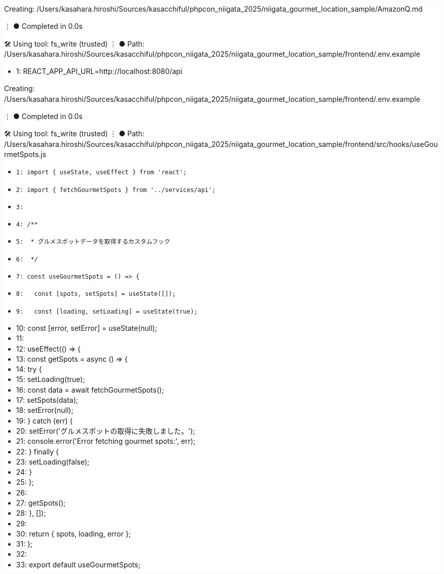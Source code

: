 Creating: /Users/kasahara.hiroshi/Sources/kasacchiful/phpcon_niigata_2025/niigata_gourmet_location_sample/AmazonQ.md

 ⋮ 
 ● Completed in 0.0s



🛠️  Using tool: fs_write (trusted)
 ⋮ 
 ● Path: /Users/kasahara.hiroshi/Sources/kasacchiful/phpcon_niigata_2025/niigata_gourmet_location_sample/frontend/.env.example

+    1: REACT_APP_API_URL=http://localhost:8080/api

Creating: /Users/kasahara.hiroshi/Sources/kasacchiful/phpcon_niigata_2025/niigata_gourmet_location_sample/frontend/.env.example

 ⋮ 
 ● Completed in 0.0s



🛠️  Using tool: fs_write (trusted)
 ⋮ 
 ● Path: /Users/kasahara.hiroshi/Sources/kasacchiful/phpcon_niigata_2025/niigata_gourmet_location_sample/frontend/src/hooks/useGourmetSpots.js

+     1: import { useState, useEffect } from 'react';
+     2: import { fetchGourmetSpots } from '../services/api';
+     3: 
+     4: /**
+     5:  * グルメスポットデータを取得するカスタムフック
+     6:  */
+     7: const useGourmetSpots = () => {
+     8:   const [spots, setSpots] = useState([]);
+     9:   const [loading, setLoading] = useState(true);
+    10:   const [error, setError] = useState(null);
+    11: 
+    12:   useEffect(() => {
+    13:     const getSpots = async () => {
+    14:       try {
+    15:         setLoading(true);
+    16:         const data = await fetchGourmetSpots();
+    17:         setSpots(data);
+    18:         setError(null);
+    19:       } catch (err) {
+    20:         setError('グルメスポットの取得に失敗しました。');
+    21:         console.error('Error fetching gourmet spots:', err);
+    22:       } finally {
+    23:         setLoading(false);
+    24:       }
+    25:     };
+    26: 
+    27:     getSpots();
+    28:   }, []);
+    29: 
+    30:   return { spots, loading, error };
+    31: };
+    32: 
+    33: export default useGourmetSpots;
